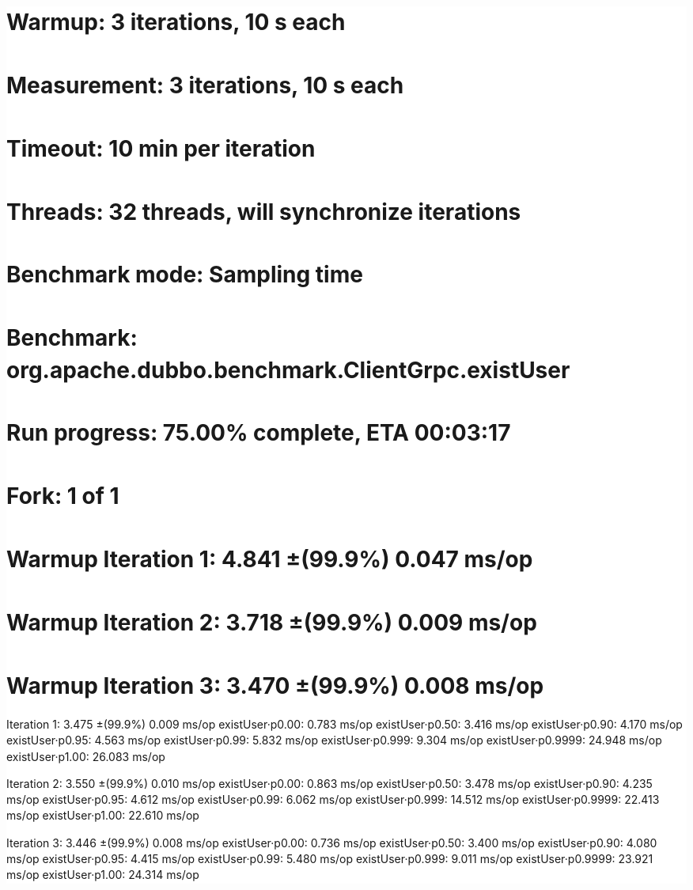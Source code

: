 # Warmup: 3 iterations, 10 s each
# Measurement: 3 iterations, 10 s each
# Timeout: 10 min per iteration
# Threads: 32 threads, will synchronize iterations
# Benchmark mode: Sampling time
# Benchmark: org.apache.dubbo.benchmark.ClientGrpc.existUser

# Run progress: 75.00% complete, ETA 00:03:17
# Fork: 1 of 1
# Warmup Iteration   1: 4.841 ±(99.9%) 0.047 ms/op
# Warmup Iteration   2: 3.718 ±(99.9%) 0.009 ms/op
# Warmup Iteration   3: 3.470 ±(99.9%) 0.008 ms/op
Iteration   1: 3.475 ±(99.9%) 0.009 ms/op
                 existUser·p0.00:   0.783 ms/op
                 existUser·p0.50:   3.416 ms/op
                 existUser·p0.90:   4.170 ms/op
                 existUser·p0.95:   4.563 ms/op
                 existUser·p0.99:   5.832 ms/op
                 existUser·p0.999:  9.304 ms/op
                 existUser·p0.9999: 24.948 ms/op
                 existUser·p1.00:   26.083 ms/op

Iteration   2: 3.550 ±(99.9%) 0.010 ms/op
                 existUser·p0.00:   0.863 ms/op
                 existUser·p0.50:   3.478 ms/op
                 existUser·p0.90:   4.235 ms/op
                 existUser·p0.95:   4.612 ms/op
                 existUser·p0.99:   6.062 ms/op
                 existUser·p0.999:  14.512 ms/op
                 existUser·p0.9999: 22.413 ms/op
                 existUser·p1.00:   22.610 ms/op

Iteration   3: 3.446 ±(99.9%) 0.008 ms/op
                 existUser·p0.00:   0.736 ms/op
                 existUser·p0.50:   3.400 ms/op
                 existUser·p0.90:   4.080 ms/op
                 existUser·p0.95:   4.415 ms/op
                 existUser·p0.99:   5.480 ms/op
                 existUser·p0.999:  9.011 ms/op
                 existUser·p0.9999: 23.921 ms/op
                 existUser·p1.00:   24.314 ms/op
